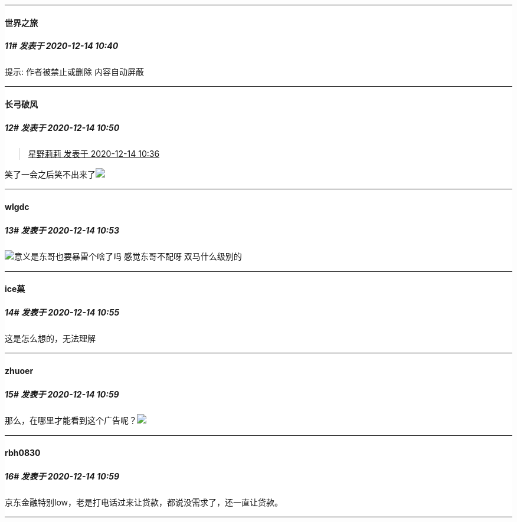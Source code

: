 -----

####  世界之旅  
##### 11#       发表于 2020-12-14 10:40

提示: 作者被禁止或删除 内容自动屏蔽


-----

####  长弓破风  
##### 12#       发表于 2020-12-14 10:50


<blockquote><a href="httphttps://bbs.saraba1st.com/2b/forum.php?mod=redirect&amp;goto=findpost&amp;pid=49713592&amp;ptid=1977483" target="_blank">星野莉莉 发表于 2020-12-14 10:36</a></blockquote>
笑了一会之后笑不出来了<img src="https://static.saraba1st.com/image/smiley/face2017/001.png" referrerpolicy="no-referrer">


-----

####  wlgdc  
##### 13#       发表于 2020-12-14 10:53


<img src="https://static.saraba1st.com/image/smiley/face2017/066.png" referrerpolicy="no-referrer">意义是东哥也要暴雷个啥了吗 感觉东哥不配呀 双马什么级别的


-----

####  ice菓  
##### 14#       发表于 2020-12-14 10:55


这是怎么想的，无法理解


-----

####  zhuoer  
##### 15#       发表于 2020-12-14 10:59


那么，在哪里才能看到这个广告呢？<img src="https://static.saraba1st.com/image/smiley/face2017/025.png" referrerpolicy="no-referrer">


-----

####  rbh0830  
##### 16#       发表于 2020-12-14 10:59


京东金融特别low，老是打电话过来让贷款，都说没需求了，还一直让贷款。


-----
